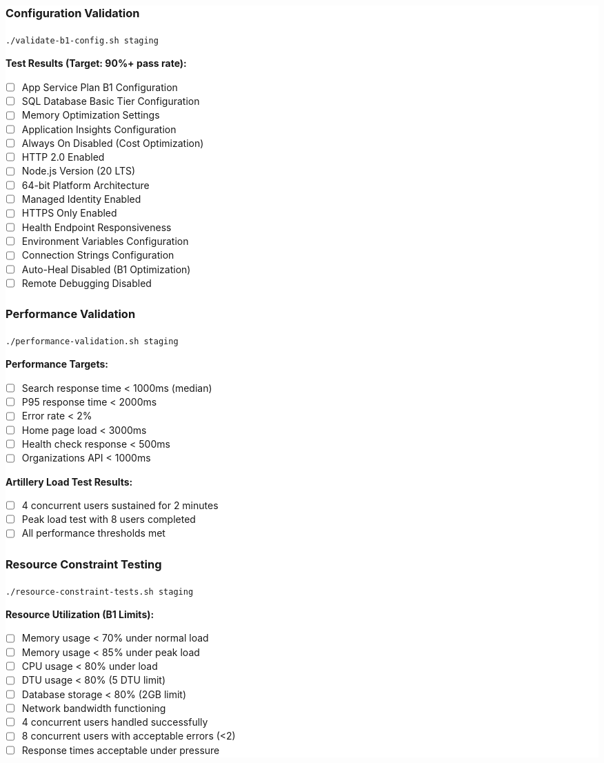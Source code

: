 ### Configuration Validation
```bash
./validate-b1-config.sh staging
```

**Test Results (Target: 90%+ pass rate):**
- [ ] App Service Plan B1 Configuration
- [ ] SQL Database Basic Tier Configuration  
- [ ] Memory Optimization Settings
- [ ] Application Insights Configuration
- [ ] Always On Disabled (Cost Optimization)
- [ ] HTTP 2.0 Enabled
- [ ] Node.js Version (20 LTS)
- [ ] 64-bit Platform Architecture
- [ ] Managed Identity Enabled
- [ ] HTTPS Only Enabled
- [ ] Health Endpoint Responsiveness
- [ ] Environment Variables Configuration
- [ ] Connection Strings Configuration
- [ ] Auto-Heal Disabled (B1 Optimization)
- [ ] Remote Debugging Disabled

### Performance Validation
```bash
./performance-validation.sh staging
```

**Performance Targets:**
- [ ] Search response time < 1000ms (median)
- [ ] P95 response time < 2000ms
- [ ] Error rate < 2%
- [ ] Home page load < 3000ms
- [ ] Health check response < 500ms
- [ ] Organizations API < 1000ms

**Artillery Load Test Results:**
- [ ] 4 concurrent users sustained for 2 minutes
- [ ] Peak load test with 8 users completed
- [ ] All performance thresholds met

### Resource Constraint Testing
```bash
./resource-constraint-tests.sh staging
```

**Resource Utilization (B1 Limits):**
- [ ] Memory usage < 70% under normal load
- [ ] Memory usage < 85% under peak load
- [ ] CPU usage < 80% under load
- [ ] DTU usage < 80% (5 DTU limit)
- [ ] Database storage < 80% (2GB limit)
- [ ] Network bandwidth functioning
- [ ] 4 concurrent users handled successfully
- [ ] 8 concurrent users with acceptable errors (<2)
- [ ] Response times acceptable under pressure
